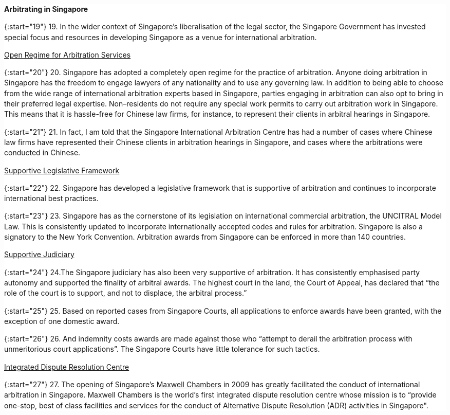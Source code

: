 **Arbitrating in Singapore**

{:start="19"}
19. In the wider context of Singapore’s liberalisation of the legal sector, the Singapore Government has invested special focus and resources in developing Singapore as a venue for international arbitration.

<u>Open Regime for Arbitration Services</u>

{:start="20"}
20. Singapore has adopted a completely open regime for the practice of arbitration. Anyone doing arbitration in Singapore has the freedom to engage lawyers of any nationality and to use any governing law. In addition to being able to choose from the wide range of international arbitration experts based in Singapore, parties engaging in arbitration can also opt to bring in their preferred legal expertise. Non–residents do not require any special work permits to carry out arbitration work in Singapore. This means that it is hassle-free for Chinese law firms, for instance, to represent their clients in arbitral hearings in Singapore.

{:start="21"}
21. In fact, I am told that the Singapore International Arbitration Centre has had a number of cases where Chinese law firms have represented their Chinese clients in arbitration hearings in Singapore, and cases where the arbitrations were conducted in Chinese.

<u>Supportive Legislative Framework </u>

{:start="22"}
22. Singapore has developed a legislative framework that is supportive of arbitration and continues to incorporate international best practices. 

{:start="23"}
23. Singapore has as the cornerstone of its legislation on international commercial arbitration, the UNCITRAL Model Law. This is consistently updated to incorporate internationally accepted codes and rules for arbitration. Singapore is also a signatory to the New York Convention. Arbitration awards from Singapore can be enforced in more than 140 countries.   


<u>Supportive Judiciary</u>

{:start="24"}
24.The Singapore judiciary has also been very supportive of arbitration. It has consistently
emphasised party autonomy and supported the finality of arbitral awards. The highest court in the
land, the Court of Appeal, has declared that “the role of the court is to support, and not to
displace, the arbitral process.” 

{:start="25"}
25. Based on reported cases from Singapore Courts, all applications to enforce awards have
been granted, with the exception of one domestic award. 

{:start="26"}
26. And indemnity costs awards are made against those who “attempt to derail the arbitration
process with unmeritorious court applications”. The Singapore Courts have little tolerance for such
tactics.

<u>Integrated Dispute Resolution Centre</u>

{:start="27"}
27. The opening of Singapore’s [Maxwell Chambers](http://www.maxwell-chambers.com/index.html) in 2009 has greatly facilitated the conduct of international arbitration in Singapore. Maxwell Chambers is the world’s first integrated dispute resolution centre whose mission is to “provide one-stop, best of class facilities and services for the conduct of Alternative Dispute Resolution (ADR) activities in Singapore". 
